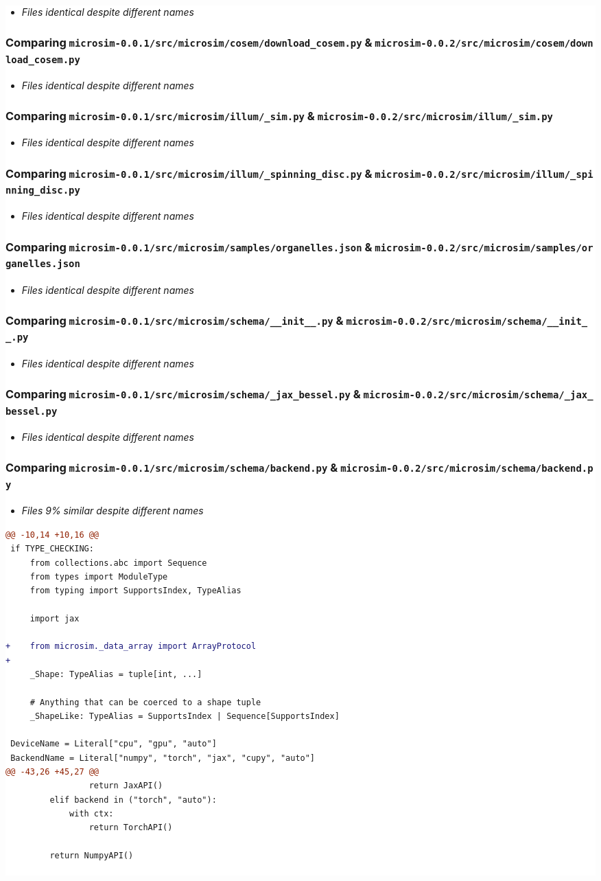  * *Files identical despite different names*

### Comparing `microsim-0.0.1/src/microsim/cosem/download_cosem.py` & `microsim-0.0.2/src/microsim/cosem/download_cosem.py`

 * *Files identical despite different names*

### Comparing `microsim-0.0.1/src/microsim/illum/_sim.py` & `microsim-0.0.2/src/microsim/illum/_sim.py`

 * *Files identical despite different names*

### Comparing `microsim-0.0.1/src/microsim/illum/_spinning_disc.py` & `microsim-0.0.2/src/microsim/illum/_spinning_disc.py`

 * *Files identical despite different names*

### Comparing `microsim-0.0.1/src/microsim/samples/organelles.json` & `microsim-0.0.2/src/microsim/samples/organelles.json`

 * *Files identical despite different names*

### Comparing `microsim-0.0.1/src/microsim/schema/__init__.py` & `microsim-0.0.2/src/microsim/schema/__init__.py`

 * *Files identical despite different names*

### Comparing `microsim-0.0.1/src/microsim/schema/_jax_bessel.py` & `microsim-0.0.2/src/microsim/schema/_jax_bessel.py`

 * *Files identical despite different names*

### Comparing `microsim-0.0.1/src/microsim/schema/backend.py` & `microsim-0.0.2/src/microsim/schema/backend.py`

 * *Files 9% similar despite different names*

```diff
@@ -10,14 +10,16 @@
 if TYPE_CHECKING:
     from collections.abc import Sequence
     from types import ModuleType
     from typing import SupportsIndex, TypeAlias
 
     import jax
 
+    from microsim._data_array import ArrayProtocol
+
     _Shape: TypeAlias = tuple[int, ...]
 
     # Anything that can be coerced to a shape tuple
     _ShapeLike: TypeAlias = SupportsIndex | Sequence[SupportsIndex]
 
 DeviceName = Literal["cpu", "gpu", "auto"]
 BackendName = Literal["numpy", "torch", "jax", "cupy", "auto"]
@@ -43,26 +45,27 @@
                 return JaxAPI()
         elif backend in ("torch", "auto"):
             with ctx:
                 return TorchAPI()
 
         return NumpyAPI()
 
```
